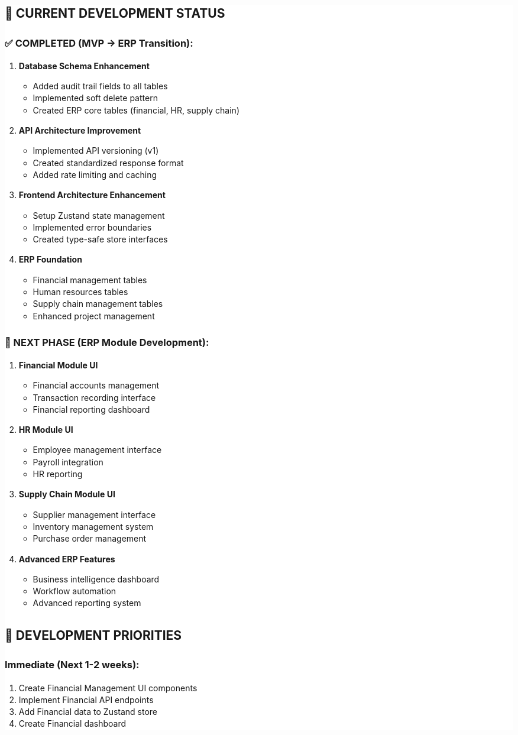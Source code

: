 ## 🔄 **CURRENT DEVELOPMENT STATUS**

### **✅ COMPLETED (MVP → ERP Transition):**
1. **Database Schema Enhancement**
   - Added audit trail fields to all tables
   - Implemented soft delete pattern
   - Created ERP core tables (financial, HR, supply chain)

2. **API Architecture Improvement**
   - Implemented API versioning (v1)
   - Created standardized response format
   - Added rate limiting and caching

3. **Frontend Architecture Enhancement**
   - Setup Zustand state management
   - Implemented error boundaries
   - Created type-safe store interfaces

4. **ERP Foundation**
   - Financial management tables
   - Human resources tables
   - Supply chain management tables
   - Enhanced project management

### **🔄 NEXT PHASE (ERP Module Development):**
1. **Financial Module UI**
   - Financial accounts management
   - Transaction recording interface
   - Financial reporting dashboard

2. **HR Module UI**
   - Employee management interface
   - Payroll integration
   - HR reporting

3. **Supply Chain Module UI**
   - Supplier management interface
   - Inventory management system
   - Purchase order management

4. **Advanced ERP Features**
   - Business intelligence dashboard
   - Workflow automation
   - Advanced reporting system

## 🎯 **DEVELOPMENT PRIORITIES**

### **Immediate (Next 1-2 weeks):**
1. Create Financial Management UI components
2. Implement Financial API endpoints
3. Add Financial data to Zustand store
4. Create Financial dashboard
